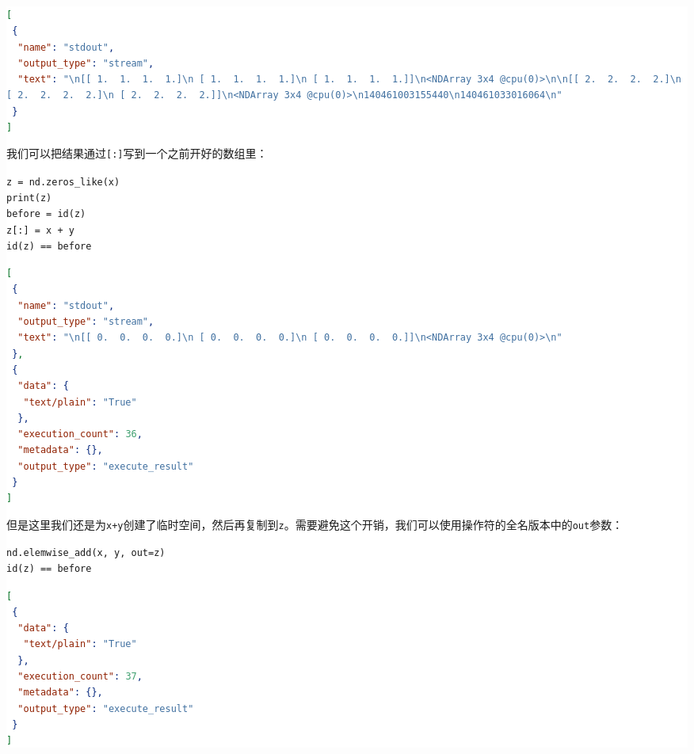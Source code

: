 ```{.json .output n=32}
[
 {
  "name": "stdout",
  "output_type": "stream",
  "text": "\n[[ 1.  1.  1.  1.]\n [ 1.  1.  1.  1.]\n [ 1.  1.  1.  1.]]\n<NDArray 3x4 @cpu(0)>\n\n[[ 2.  2.  2.  2.]\n [ 2.  2.  2.  2.]\n [ 2.  2.  2.  2.]]\n<NDArray 3x4 @cpu(0)>\n140461003155440\n140461033016064\n"
 }
]
```

我们可以把结果通过`[:]`写到一个之前开好的数组里：

```{.python .input  n=36}
z = nd.zeros_like(x)
print(z)
before = id(z)
z[:] = x + y
id(z) == before
```

```{.json .output n=36}
[
 {
  "name": "stdout",
  "output_type": "stream",
  "text": "\n[[ 0.  0.  0.  0.]\n [ 0.  0.  0.  0.]\n [ 0.  0.  0.  0.]]\n<NDArray 3x4 @cpu(0)>\n"
 },
 {
  "data": {
   "text/plain": "True"
  },
  "execution_count": 36,
  "metadata": {},
  "output_type": "execute_result"
 }
]
```

但是这里我们还是为`x+y`创建了临时空间，然后再复制到`z`。需要避免这个开销，我们可以使用操作符的全名版本中的`out`参数：

```{.python .input  n=37}
nd.elemwise_add(x, y, out=z)
id(z) == before
```

```{.json .output n=37}
[
 {
  "data": {
   "text/plain": "True"
  },
  "execution_count": 37,
  "metadata": {},
  "output_type": "execute_result"
 }
]
```
